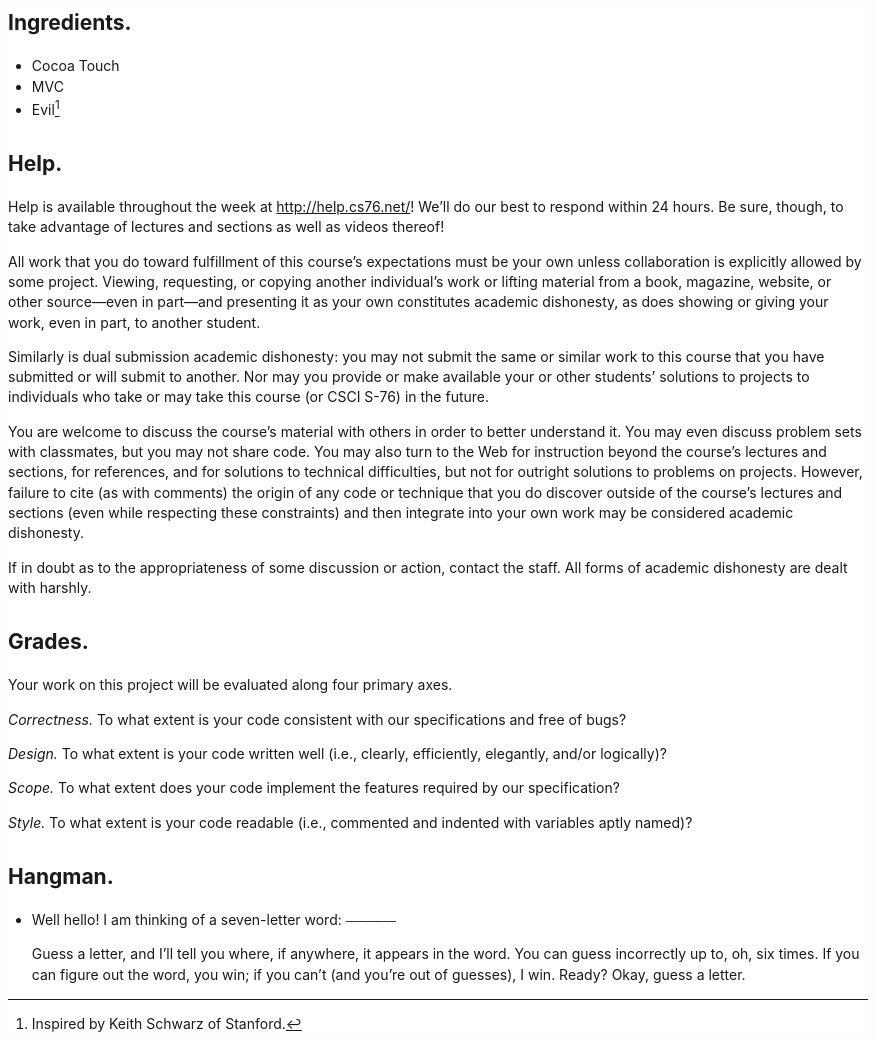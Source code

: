 ## Ingredients.

* Cocoa Touch
* MVC
* Evil[^1]

[^1]: Inspired by Keith Schwarz of Stanford.

## Help.

Help is available throughout the week at http://help.cs76.net/! We’ll do our best to respond within 24 hours. Be sure, though, to take advantage of lectures and sections as well as videos thereof!

All work that you do toward fulfillment of this course’s expectations must be your own unless collaboration is explicitly allowed by some project. Viewing, requesting, or copying another individual’s work or lifting material from a book, magazine, website, or other source—even in part—and presenting it as your own constitutes academic dishonesty, as does showing or giving your work, even in part, to another student.

Similarly is dual submission academic dishonesty: you may not submit the same or similar work to this course that you have submitted or will submit to another. Nor may you provide or make available your or other students’ solutions to projects to individuals who take or may take this course (or CSCI S-76) in the future.

You are welcome to discuss the course’s material with others in order to better understand it. You may even discuss problem sets with classmates, but you may not share code. You may also turn to the Web for instruction beyond the course’s lectures and sections, for references, and for solutions to technical difficulties, but not for outright solutions to problems on projects. However, failure to cite (as with comments) the origin of any code or technique that you do discover outside of the course’s lectures and sections (even while respecting these constraints) and then integrate into your own work may be considered academic dishonesty.

If in doubt as to the appropriateness of some discussion or action, contact the staff. All forms of academic dishonesty are dealt with harshly.

## Grades.

Your work on this project will be evaluated along four primary axes.

*Correctness.* To what extent is your code consistent with our specifications and free of bugs?

*Design.* To what extent is your code written well (i.e., clearly, efficiently, elegantly, and/or logically)?

*Scope.* To what extent does your code implement the features required by our specification?

*Style.* To what extent is your code readable (i.e., commented and indented with variables aptly named)?

## Hangman.

*	Well hello! I am thinking of a seven-letter word: `–––––––`

	Guess a letter, and I’ll tell you where, if anywhere, it appears in the word. You can guess incorrectly up to, oh, six times. If you can figure out the word, you win; if you can’t (and you’re out of guesses), I win. Ready? Okay, guess a letter.


[UIViewController Class Reference]: http://developer.apple.com/library/ios/documentation/uikit/reference/UIViewController_Class/Reference/Reference.html
[^2]: The words are taken from /usr/share/dict/words on Mac OS 10.7.3, with all forced to uppercase and duplicates removed.
[^3]: Even though Xcode presents the contents of words.plist with three columns (Key, Type, and Value) as though the file contained a dictionary, it indeed contains an array (implemented in XML with an array element, which you can see if you open `words.plist` with a text editor).